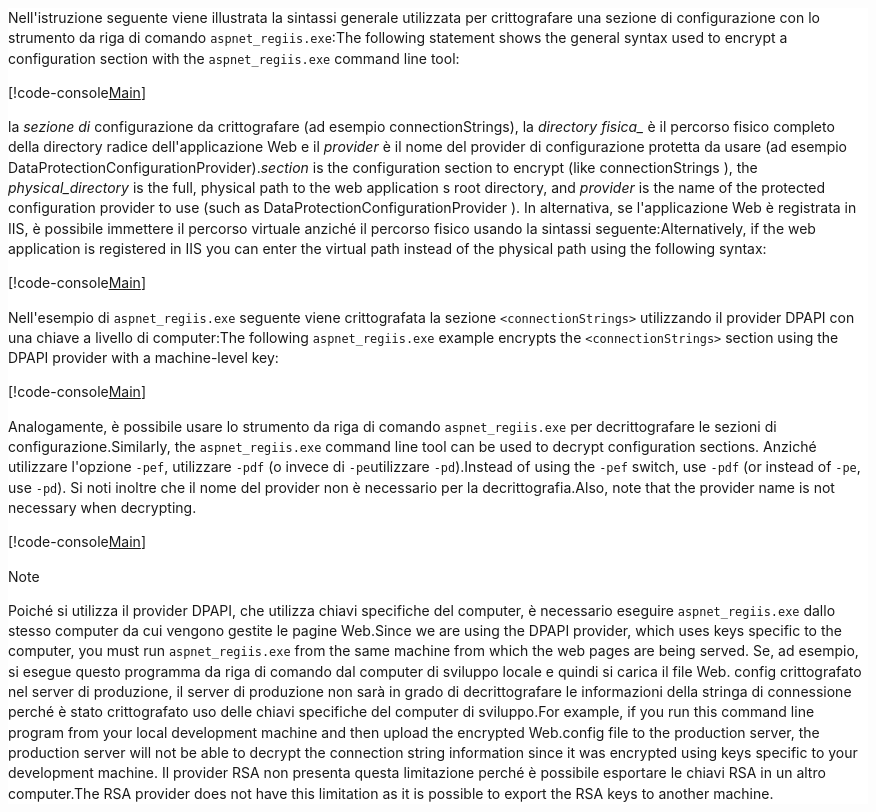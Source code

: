 <span data-ttu-id="62506-220">Nell'istruzione seguente viene illustrata la sintassi generale utilizzata per crittografare una sezione di configurazione con lo strumento da riga di comando `aspnet_regiis.exe`:</span><span class="sxs-lookup"><span data-stu-id="62506-220">The following statement shows the general syntax used to encrypt a configuration section with the `aspnet_regiis.exe` command line tool:</span></span>

[!code-console[Main](protecting-connection-strings-and-other-configuration-information-vb/samples/sample5.cmd)]

<span data-ttu-id="62506-221">la *sezione di* configurazione da crittografare (ad esempio connectionStrings), la *directory fisica\_* è il percorso fisico completo della directory radice dell'applicazione Web e il *provider* è il nome del provider di configurazione protetta da usare (ad esempio DataProtectionConfigurationProvider).</span><span class="sxs-lookup"><span data-stu-id="62506-221">*section* is the configuration section to encrypt (like connectionStrings ), the *physical\_directory* is the full, physical path to the web application s root directory, and *provider* is the name of the protected configuration provider to use (such as DataProtectionConfigurationProvider ).</span></span> <span data-ttu-id="62506-222">In alternativa, se l'applicazione Web è registrata in IIS, è possibile immettere il percorso virtuale anziché il percorso fisico usando la sintassi seguente:</span><span class="sxs-lookup"><span data-stu-id="62506-222">Alternatively, if the web application is registered in IIS you can enter the virtual path instead of the physical path using the following syntax:</span></span>

[!code-console[Main](protecting-connection-strings-and-other-configuration-information-vb/samples/sample6.cmd)]

<span data-ttu-id="62506-223">Nell'esempio di `aspnet_regiis.exe` seguente viene crittografata la sezione `<connectionStrings>` utilizzando il provider DPAPI con una chiave a livello di computer:</span><span class="sxs-lookup"><span data-stu-id="62506-223">The following `aspnet_regiis.exe` example encrypts the `<connectionStrings>` section using the DPAPI provider with a machine-level key:</span></span>

[!code-console[Main](protecting-connection-strings-and-other-configuration-information-vb/samples/sample7.cmd)]

<span data-ttu-id="62506-224">Analogamente, è possibile usare lo strumento da riga di comando `aspnet_regiis.exe` per decrittografare le sezioni di configurazione.</span><span class="sxs-lookup"><span data-stu-id="62506-224">Similarly, the `aspnet_regiis.exe` command line tool can be used to decrypt configuration sections.</span></span> <span data-ttu-id="62506-225">Anziché utilizzare l'opzione `-pef`, utilizzare `-pdf` (o invece di `-pe`utilizzare `-pd`).</span><span class="sxs-lookup"><span data-stu-id="62506-225">Instead of using the `-pef` switch, use `-pdf` (or instead of `-pe`, use `-pd`).</span></span> <span data-ttu-id="62506-226">Si noti inoltre che il nome del provider non è necessario per la decrittografia.</span><span class="sxs-lookup"><span data-stu-id="62506-226">Also, note that the provider name is not necessary when decrypting.</span></span>

[!code-console[Main](protecting-connection-strings-and-other-configuration-information-vb/samples/sample8.cmd)]

> [!NOTE]
> <span data-ttu-id="62506-227">Poiché si utilizza il provider DPAPI, che utilizza chiavi specifiche del computer, è necessario eseguire `aspnet_regiis.exe` dallo stesso computer da cui vengono gestite le pagine Web.</span><span class="sxs-lookup"><span data-stu-id="62506-227">Since we are using the DPAPI provider, which uses keys specific to the computer, you must run `aspnet_regiis.exe` from the same machine from which the web pages are being served.</span></span> <span data-ttu-id="62506-228">Se, ad esempio, si esegue questo programma da riga di comando dal computer di sviluppo locale e quindi si carica il file Web. config crittografato nel server di produzione, il server di produzione non sarà in grado di decrittografare le informazioni della stringa di connessione perché è stato crittografato uso delle chiavi specifiche del computer di sviluppo.</span><span class="sxs-lookup"><span data-stu-id="62506-228">For example, if you run this command line program from your local development machine and then upload the encrypted Web.config file to the production server, the production server will not be able to decrypt the connection string information since it was encrypted using keys specific to your development machine.</span></span> <span data-ttu-id="62506-229">Il provider RSA non presenta questa limitazione perché è possibile esportare le chiavi RSA in un altro computer.</span><span class="sxs-lookup"><span data-stu-id="62506-229">The RSA provider does not have this limitation as it is possible to export the RSA keys to another machine.</span></span>
